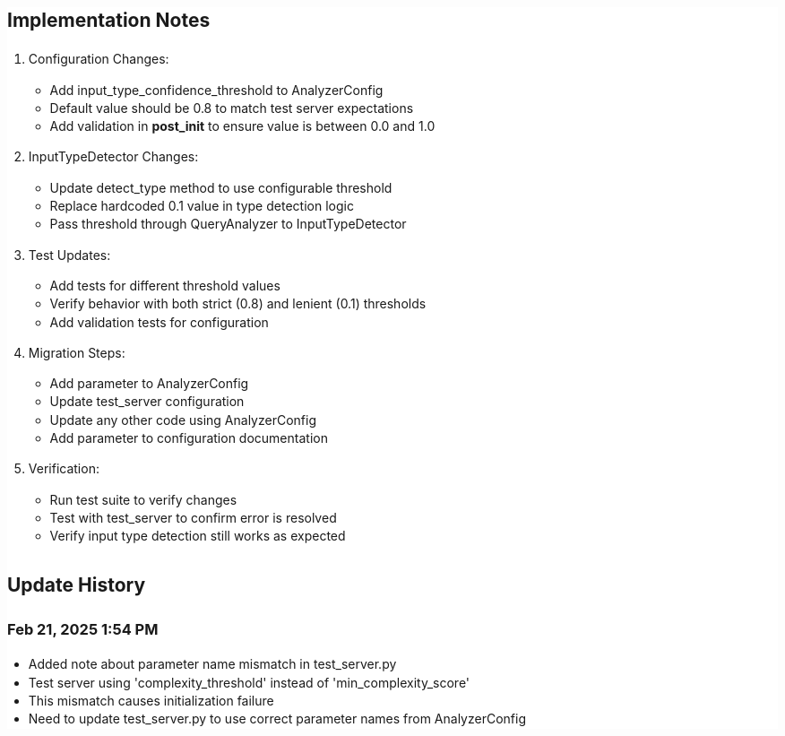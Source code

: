 ## Implementation Notes

1. Configuration Changes:
   - Add input_type_confidence_threshold to AnalyzerConfig
   - Default value should be 0.8 to match test server expectations
   - Add validation in __post_init__ to ensure value is between 0.0 and 1.0

2. InputTypeDetector Changes:
   - Update detect_type method to use configurable threshold
   - Replace hardcoded 0.1 value in type detection logic
   - Pass threshold through QueryAnalyzer to InputTypeDetector

3. Test Updates:
   - Add tests for different threshold values
   - Verify behavior with both strict (0.8) and lenient (0.1) thresholds
   - Add validation tests for configuration

4. Migration Steps:
   - Add parameter to AnalyzerConfig
   - Update test_server configuration
   - Update any other code using AnalyzerConfig
   - Add parameter to configuration documentation

5. Verification:
   - Run test suite to verify changes
   - Test with test_server to confirm error is resolved
   - Verify input type detection still works as expected

## Update History

### Feb 21, 2025 1:54 PM
- Added note about parameter name mismatch in test_server.py
- Test server using 'complexity_threshold' instead of 'min_complexity_score'
- This mismatch causes initialization failure
- Need to update test_server.py to use correct parameter names from AnalyzerConfig